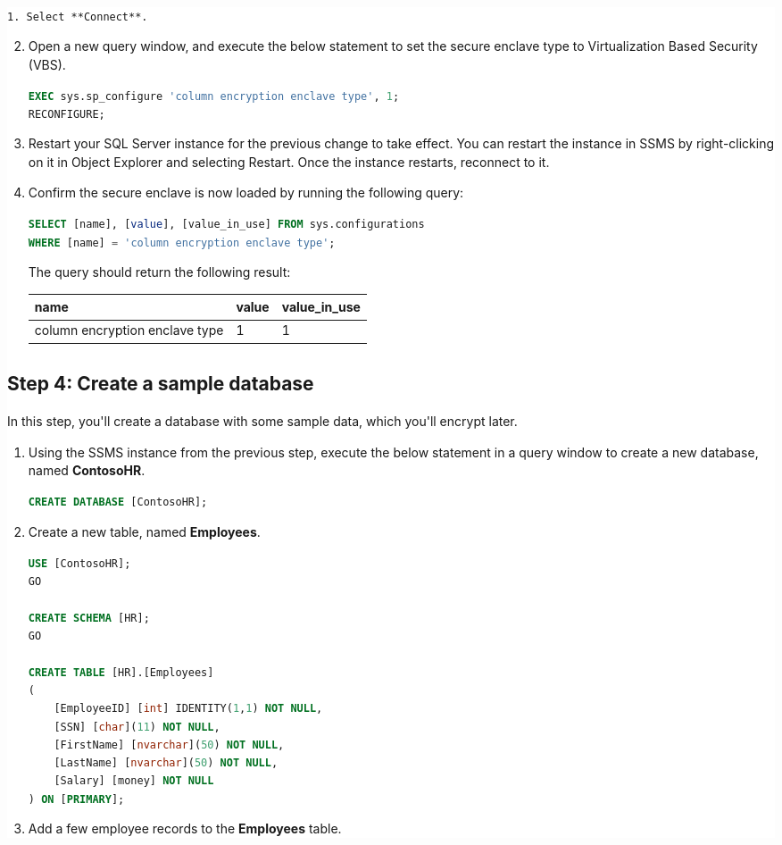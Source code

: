     1. Select **Connect**.

2. Open a new query window, and execute the below statement to set the secure enclave type to Virtualization Based Security (VBS).

   ```sql
   EXEC sys.sp_configure 'column encryption enclave type', 1;
   RECONFIGURE;
   ```

3. Restart your SQL Server instance for the previous change to take effect. You can restart the instance in SSMS by right-clicking on it in Object Explorer and selecting Restart. Once the instance restarts, reconnect to it.

4. Confirm the secure enclave is now loaded by running the following query:

   ```sql
   SELECT [name], [value], [value_in_use] FROM sys.configurations
   WHERE [name] = 'column encryption enclave type';
   ```

    The query should return the following result:  

    | name                           | value | value_in_use |
    | ------------------------------ | ----- | -------------- |
    | column encryption enclave type | 1     | 1              |

## Step 4: Create a sample database
In this step, you'll create a database with some sample data, which you'll encrypt later.

1. Using the SSMS instance from the previous step, execute the below statement in a query window to create a new database, named **ContosoHR**.

    ```sql
    CREATE DATABASE [ContosoHR];
    ```

1. Create a new table, named **Employees**.

    ```sql
    USE [ContosoHR];
    GO

    CREATE SCHEMA [HR];
    GO
    
    CREATE TABLE [HR].[Employees]
    (
        [EmployeeID] [int] IDENTITY(1,1) NOT NULL,
        [SSN] [char](11) NOT NULL,
        [FirstName] [nvarchar](50) NOT NULL,
        [LastName] [nvarchar](50) NOT NULL,
        [Salary] [money] NOT NULL
    ) ON [PRIMARY];
    ```

1. Add a few employee records to the **Employees** table.
